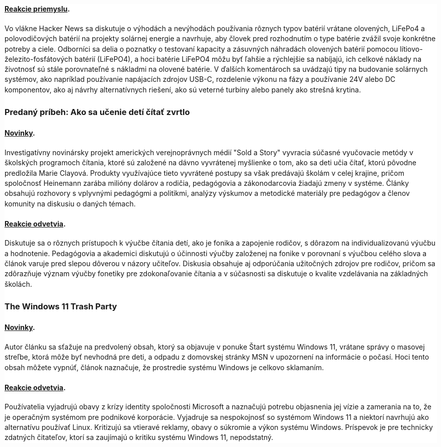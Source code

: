 #### [Reakcie priemyslu](http://news.ycombinator.com/item?id=35596959).

Vo vlákne Hacker News sa diskutuje o výhodách a nevýhodách používania rôznych typov batérií vrátane olovených, LiFePo4 a polovodičových batérií na projekty solárnej energie a navrhuje, aby človek pred rozhodnutím o type batérie zvážil svoje konkrétne potreby a ciele. Odborníci sa delia o poznatky o testovaní kapacity a zásuvných náhradách olovených batérií pomocou lítiovo-železito-fosfátových batérií (LiFePO4), a hoci batérie LiFePO4 môžu byť ľahšie a rýchlejšie sa nabíjajú, ich celkové náklady na životnosť sú stále porovnateľné s nákladmi na olovené batérie. V ďalších komentároch sa uvádzajú tipy na budovanie solárnych systémov, ako napríklad používanie napájacích zdrojov USB-C, rozdelenie výkonu na fázy a používanie 24V alebo DC komponentov, ako aj návrhy alternatívnych riešení, ako sú veterné turbíny alebo panely ako strešná krytina.

### Predaný príbeh: Ako sa učenie detí čítať zvrtlo

#### [Novinky](https://features.apmreports.org/sold-a-story/).

Investigatívny novinársky projekt amerických verejnoprávnych médií "Sold a Story" vyvracia súčasné vyučovacie metódy v školských programoch čítania, ktoré sú založené na dávno vyvrátenej myšlienke o tom, ako sa deti učia čítať, ktorú pôvodne predložila Marie Clayová. Produkty využívajúce tieto vyvrátené postupy sa však predávajú školám v celej krajine, pričom spoločnosť Heinemann zarába milióny dolárov a rodičia, pedagógovia a zákonodarcovia žiadajú zmeny v systéme. Články obsahujú rozhovory s vplyvnými pedagógmi a politikmi, analýzy výskumov a metodické materiály pre pedagógov a členov komunity na diskusiu o daných témach.

#### [Reakcie odvetvia](http://news.ycombinator.com/item?id=35599181).

Diskutuje sa o rôznych prístupoch k výučbe čítania detí, ako je fonika a zapojenie rodičov, s dôrazom na individualizovanú výučbu a hodnotenie. Pedagógovia a akademici diskutujú o účinnosti výučby založenej na fonike v porovnaní s výučbou celého slova a článok varuje pred slepou dôverou v názory učiteľov. Diskusia obsahuje aj odporúčania užitočných zdrojov pre rodičov, pričom sa zdôrazňuje význam výučby fonetiky pre zdokonaľovanie čítania a v súčasnosti sa diskutuje o kvalite vzdelávania na základných školách.

### The Windows 11 Trash Party

#### [Novinky](https://birchtree.me/blog/the-windows-11-trash-party/).

Autor článku sa sťažuje na predvolený obsah, ktorý sa objavuje v ponuke Štart systému Windows 11, vrátane správy o masovej streľbe, ktorá môže byť nevhodná pre deti, a odpadu z domovskej stránky MSN v upozornení na informácie o počasí. Hoci tento obsah môžete vypnúť, článok naznačuje, že prostredie systému Windows je celkovo sklamaním.

#### [Reakcie odvetvia](http://news.ycombinator.com/item?id=35607757).

Používatelia vyjadrujú obavy z krízy identity spoločnosti Microsoft a naznačujú potrebu objasnenia jej vízie a zamerania na to, že je operačným systémom pre podnikové korporácie. Vyjadruje sa nespokojnosť so systémom Windows 11 a niektorí navrhujú ako alternatívu používať Linux. Kritizujú sa vtieravé reklamy, obavy o súkromie a výkon systému Windows. Príspevok je pre technicky zdatných čitateľov, ktorí sa zaujímajú o kritiku systému Windows 11, nepodstatný.
